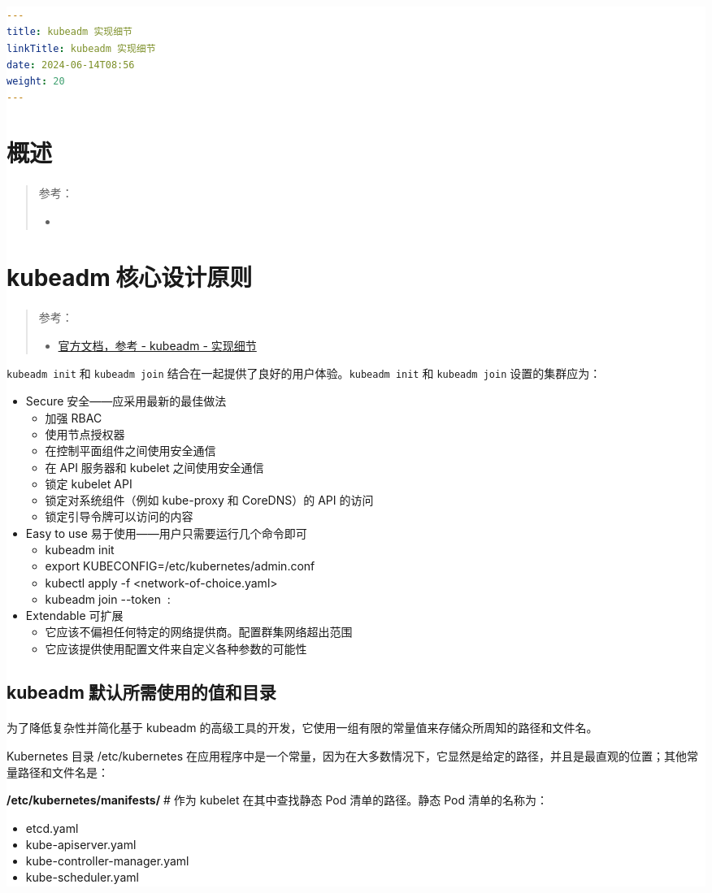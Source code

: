 ```yaml
---
title: kubeadm 实现细节
linkTitle: kubeadm 实现细节
date: 2024-06-14T08:56
weight: 20
---
```


# 概述

> 参考：
>
> -


# kubeadm 核心设计原则

> 参考：
>
> - [官方文档，参考 - kubeadm - 实现细节](https://kubernetes.io/docs/reference/setup-tools/kubeadm/implementation-details/)

`kubeadm init` 和 `kubeadm join` 结合在一起提供了良好的用户体验。`kubeadm init` 和 `kubeadm join` 设置的集群应为：

- Secure 安全——应采用最新的最佳做法
  - 加强 RBAC
  - 使用节点授权器
  - 在控制平面组件之间使用安全通信
  - 在 API 服务器和 kubelet 之间使用安全通信
  - 锁定 kubelet API
  - 锁定对系统组件（例如 kube-proxy 和 CoreDNS）的 API 的访问
  - 锁定引导令牌可以访问的内容
- Easy to use 易于使用——用户只需要运行几个命令即可
  - kubeadm init
  - export KUBECONFIG=/etc/kubernetes/admin.conf
  - kubectl apply -f \<network-of-choice.yaml>
  - kubeadm join --token  :
- Extendable 可扩展
  - 它应该不偏袒任何特定的网络提供商。配置群集网络超出范围
  - 它应该提供使用配置文件来自定义各种参数的可能性

## kubeadm 默认所需使用的值和目录

为了降低复杂性并简化基于 kubeadm 的高级工具的开发，它使用一组有限的常量值来存储众所周知的路径和文件名。

Kubernetes 目录 /etc/kubernetes 在应用程序中是一个常量，因为在大多数情况下，它显然是给定的路径，并且是最直观的位置；其他常量路径和文件名是：

**/etc/kubernetes/manifests/** # 作为 kubelet 在其中查找静态 Pod 清单的路径。静态 Pod 清单的名称为：

- etcd.yaml
- kube-apiserver.yaml
- kube-controller-manager.yaml
- kube-scheduler.yaml
